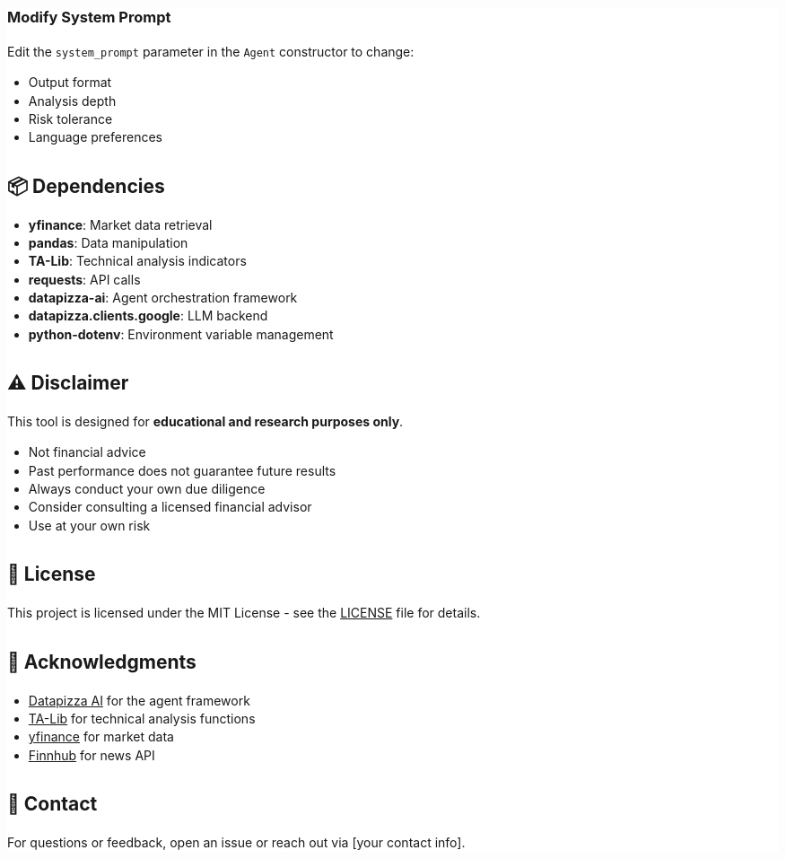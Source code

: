 ### Modify System Prompt

Edit the `system_prompt` parameter in the `Agent` constructor to change:
- Output format
- Analysis depth
- Risk tolerance
- Language preferences

## 📦 Dependencies

- **yfinance**: Market data retrieval
- **pandas**: Data manipulation
- **TA-Lib**: Technical analysis indicators
- **requests**: API calls
- **datapizza-ai**: Agent orchestration framework
- **datapizza.clients.google**: LLM backend
- **python-dotenv**: Environment variable management

## ⚠️ Disclaimer

This tool is designed for **educational and research purposes only**. 

- Not financial advice
- Past performance does not guarantee future results
- Always conduct your own due diligence
- Consider consulting a licensed financial advisor
- Use at your own risk


## 📄 License

This project is licensed under the MIT License - see the [LICENSE](LICENSE) file for details.

## 🙏 Acknowledgments

- [Datapizza AI](https://docs.datapizza.ai/0.0.2/) for the agent framework
- [TA-Lib](https://ta-lib.org) for technical analysis functions
- [yfinance](https://github.com/ranaroussi/yfinance) for market data
- [Finnhub](https://finnhub.io) for news API

## 📧 Contact

For questions or feedback, open an issue or reach out via [your contact info].



